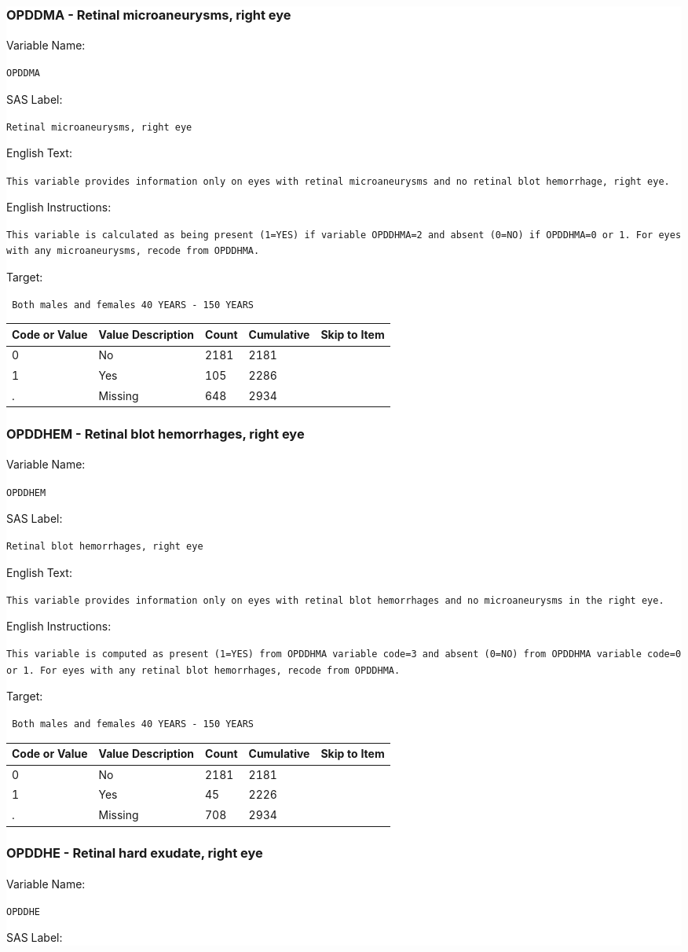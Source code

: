 ### OPDDMA - Retinal microaneurysms, right eye

Variable Name:

    OPDDMA
SAS Label:

    Retinal microaneurysms, right eye
English Text:

    This variable provides information only on eyes with retinal microaneurysms and no retinal blot hemorrhage, right eye.
English Instructions:

    This variable is calculated as being present (1=YES) if variable OPDDHMA=2 and absent (0=NO) if OPDDHMA=0 or 1. For eyes with any microaneurysms, recode from OPDDHMA.
Target:

     Both males and females 40 YEARS - 150 YEARS
Code or Value | Value Description | Count | Cumulative | Skip to Item  
---|---|---|---|---  
0 | No | 2181 | 2181 |   
1 | Yes | 105 | 2286 |   
. | Missing | 648 | 2934 |   
  
### OPDDHEM - Retinal blot hemorrhages, right eye

Variable Name:

    OPDDHEM
SAS Label:

    Retinal blot hemorrhages, right eye
English Text:

    This variable provides information only on eyes with retinal blot hemorrhages and no microaneurysms in the right eye.
English Instructions:

    This variable is computed as present (1=YES) from OPDDHMA variable code=3 and absent (0=NO) from OPDDHMA variable code=0 or 1. For eyes with any retinal blot hemorrhages, recode from OPDDHMA.
Target:

     Both males and females 40 YEARS - 150 YEARS
Code or Value | Value Description | Count | Cumulative | Skip to Item  
---|---|---|---|---  
0 | No | 2181 | 2181 |   
1 | Yes | 45 | 2226 |   
. | Missing | 708 | 2934 |   
  
### OPDDHE - Retinal hard exudate, right eye

Variable Name:

    OPDDHE
SAS Label:
